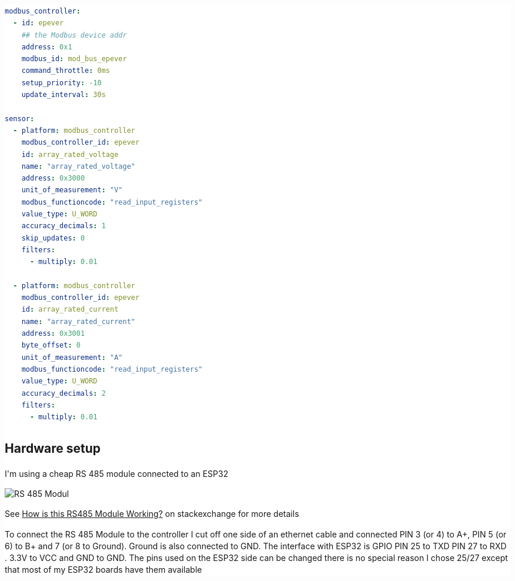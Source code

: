````yaml
modbus_controller:
  - id: epever
    ## the Modbus device addr
    address: 0x1
    modbus_id: mod_bus_epever
    command_throttle: 0ms
    setup_priority: -10
    update_interval: 30s

sensor:
  - platform: modbus_controller
    modbus_controller_id: epever
    id: array_rated_voltage
    name: "array_rated_voltage"
    address: 0x3000
    unit_of_measurement: "V"
    modbus_functioncode: "read_input_registers"
    value_type: U_WORD
    accuracy_decimals: 1
    skip_updates: 0
    filters:
      - multiply: 0.01

  - platform: modbus_controller
    modbus_controller_id: epever
    id: array_rated_current
    name: "array_rated_current"
    address: 0x3001
    byte_offset: 0
    unit_of_measurement: "A"
    modbus_functioncode: "read_input_registers"
    value_type: U_WORD
    accuracy_decimals: 2
    filters:
      - multiply: 0.01
````

## Hardware setup

I'm using a cheap RS 485 module connected to an ESP32

![RS 485 Modul](https://i.stack.imgur.com/plH1X.jpg)

See [How is this RS485 Module Working?](https://electronics.stackexchange.com/questions/244425/how-is-this-rs485-module-working) on stackexchange for more details

To connect the RS 485 Module to the controller I cut off one side of an ethernet cable and connected PIN 3 (or 4)  to A+, PIN 5 (or 6) to B+ and 7 (or 8 to Ground).  Ground is also connected to GND.
The interface with ESP32 is GPIO PIN 25 to TXD PIN 27 to RXD . 3.3V to VCC and GND to GND.
The pins used on the ESP32 side can be changed there is no special reason I chose 25/27 except that most of my ESP32 boards have them available
